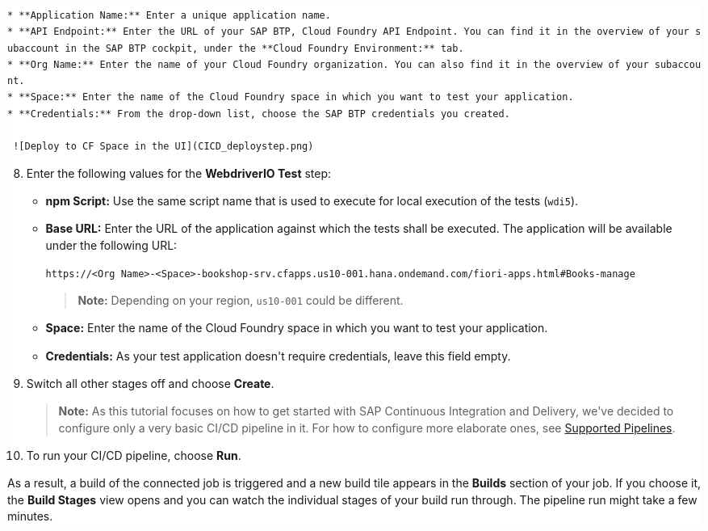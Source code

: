     * **Application Name:** Enter a unique application name.
    * **API Endpoint:** Enter the URL of your SAP BTP, Cloud Foundry API Endpoint. You can find it in the overview of your subaccount in the SAP BTP cockpit, under the **Cloud Foundry Environment:** tab.
    * **Org Name:** Enter the name of your Cloud Foundry organization. You can also find it in the overview of your subaccount.
    * **Space:** Enter the name of the Cloud Foundry space in which you want to test your application.
    * **Credentials:** From the drop-down list, choose the SAP BTP credentials you created.
   
     ![Deploy to CF Space in the UI](CICD_deploystep.png)

8. Enter the following values for the **WebdriverIO Test** step:

    * **npm Script:** Use the same script name that is used to execute for local execution of the tests (`wdi5`).
    * **Base URL:** Enter the URL of the application against which the tests shall be executed. The application will be available under the following URL: 
  
        ```URL
        https://<Org Name>-<Space>-bookshop-srv.cfapps.us10-001.hana.ondemand.com/fiori-apps.html#Books-manage
        ```

        >**Note:** Depending on your region, `us10-001` could be different.
    * **Space:** Enter the name of the Cloud Foundry space in which you want to test your application.
    * **Credentials:** As your test application doesn't require credentials, leave this field empty.

9. Switch all other stages off and choose **Create**.

    >**Note:** As this tutorial focuses on how to get started with SAP Continuous Integration and Delivery, we've decided to configure only a very basic CI/CD pipeline in it. For how to configure more elaborate ones, see [Supported Pipelines](https://help.sap.com/docs/continuous-integration-and-delivery/sap-continuous-integration-and-delivery/supported-pipelines?language=en-US&version=Cloud).

10. To run your CI/CD pipeline, choose **Run**.

As a result, a build of the connected job is triggered and a new build tile appears in the **Builds** section of your job. If you choose it, the **Build Stages** view opens and you can watch the individual stages of your build run through. The pipeline run might take a few minutes.

